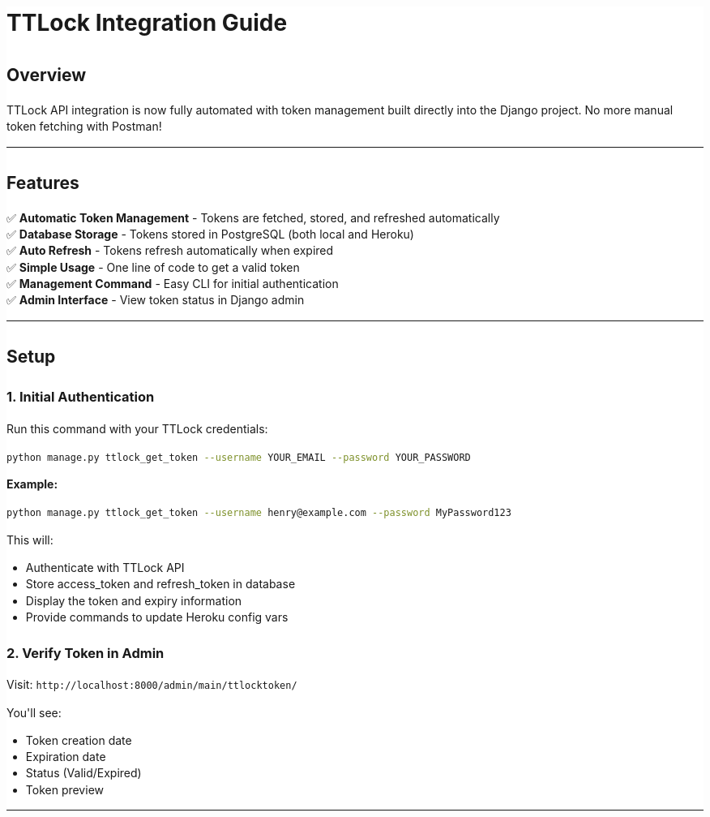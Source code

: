 # TTLock Integration Guide

## Overview

TTLock API integration is now fully automated with token management built directly into the Django project. No more manual token fetching with Postman!

---

## Features

✅ **Automatic Token Management** - Tokens are fetched, stored, and refreshed automatically  
✅ **Database Storage** - Tokens stored in PostgreSQL (both local and Heroku)  
✅ **Auto Refresh** - Tokens refresh automatically when expired  
✅ **Simple Usage** - One line of code to get a valid token  
✅ **Management Command** - Easy CLI for initial authentication  
✅ **Admin Interface** - View token status in Django admin  

---

## Setup

### 1. Initial Authentication

Run this command with your TTLock credentials:

```bash
python manage.py ttlock_get_token --username YOUR_EMAIL --password YOUR_PASSWORD
```

**Example:**
```bash
python manage.py ttlock_get_token --username henry@example.com --password MyPassword123
```

This will:
- Authenticate with TTLock API
- Store access_token and refresh_token in database
- Display the token and expiry information
- Provide commands to update Heroku config vars

### 2. Verify Token in Admin

Visit: `http://localhost:8000/admin/main/ttlocktoken/`

You'll see:
- Token creation date
- Expiration date
- Status (Valid/Expired)
- Token preview

---
